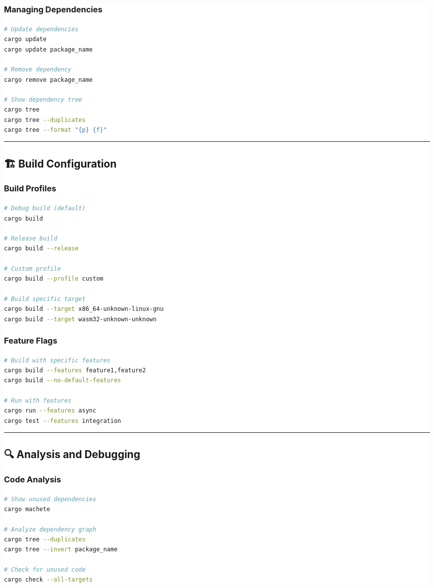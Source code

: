### **Managing Dependencies**
```bash
# Update dependencies
cargo update
cargo update package_name

# Remove dependency
cargo remove package_name

# Show dependency tree
cargo tree
cargo tree --duplicates
cargo tree --format "{p} {f}"
```

---

## 🏗️ **Build Configuration**

### **Build Profiles**
```bash
# Debug build (default)
cargo build

# Release build
cargo build --release

# Custom profile
cargo build --profile custom

# Build specific target
cargo build --target x86_64-unknown-linux-gnu
cargo build --target wasm32-unknown-unknown
```

### **Feature Flags**
```bash
# Build with specific features
cargo build --features feature1,feature2
cargo build --no-default-features

# Run with features
cargo run --features async
cargo test --features integration
```

---

## 🔍 **Analysis and Debugging**

### **Code Analysis**
```bash
# Show unused dependencies
cargo machete

# Analyze dependency graph
cargo tree --duplicates
cargo tree --invert package_name

# Check for unused code
cargo check --all-targets
```
